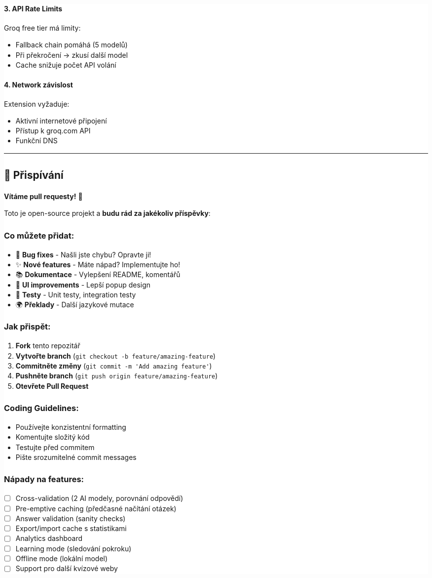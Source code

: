#### 3. **API Rate Limits**
Groq free tier má limity:
- Fallback chain pomáhá (5 modelů)
- Při překročení → zkusí další model
- Cache snižuje počet API volání

#### 4. **Network závislost**
Extension vyžaduje:
- Aktivní internetové připojení
- Přístup k groq.com API
- Funkční DNS

---

## 🤝 Přispívání

**Vítáme pull requesty!** 🎉

Toto je open-source projekt a **budu rád za jakékoliv příspěvky**:

### Co můžete přidat:
- 🐛 **Bug fixes** - Našli jste chybu? Opravte ji!
- ✨ **Nové features** - Máte nápad? Implementujte ho!
- 📚 **Dokumentace** - Vylepšení README, komentářů
- 🎨 **UI improvements** - Lepší popup design
- 🧪 **Testy** - Unit testy, integration testy
- 🌍 **Překlady** - Další jazykové mutace

### Jak přispět:

1. **Fork** tento repozitář
2. **Vytvořte branch** (`git checkout -b feature/amazing-feature`)
3. **Commitněte změny** (`git commit -m 'Add amazing feature'`)
4. **Pushněte branch** (`git push origin feature/amazing-feature`)
5. **Otevřete Pull Request**

### Coding Guidelines:
- Používejte konzistentní formatting
- Komentujte složitý kód
- Testujte před commitem
- Pište srozumitelné commit messages

### Nápady na features:
- [ ] Cross-validation (2 AI modely, porovnání odpovědí)
- [ ] Pre-emptive caching (předčasné načítání otázek)
- [ ] Answer validation (sanity checks)
- [ ] Export/import cache s statistikami
- [ ] Analytics dashboard
- [ ] Learning mode (sledování pokroku)
- [ ] Offline mode (lokální model)
- [ ] Support pro další kvízové weby
